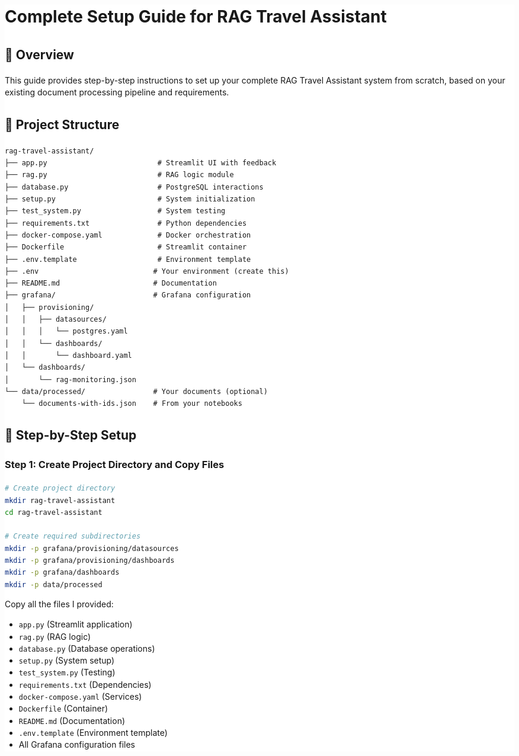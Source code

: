 # Complete Setup Guide for RAG Travel Assistant

## 🎯 Overview
This guide provides step-by-step instructions to set up your complete RAG Travel Assistant system from scratch, based on your existing document processing pipeline and requirements.

## 📁 Project Structure
```
rag-travel-assistant/
├── app.py                          # Streamlit UI with feedback
├── rag.py                          # RAG logic module
├── database.py                     # PostgreSQL interactions
├── setup.py                        # System initialization
├── test_system.py                  # System testing
├── requirements.txt                # Python dependencies
├── docker-compose.yaml             # Docker orchestration
├── Dockerfile                      # Streamlit container
├── .env.template                   # Environment template
├── .env                           # Your environment (create this)
├── README.md                      # Documentation
├── grafana/                       # Grafana configuration
│   ├── provisioning/
│   │   ├── datasources/
│   │   │   └── postgres.yaml
│   │   └── dashboards/
│   │       └── dashboard.yaml
│   └── dashboards/
│       └── rag-monitoring.json
└── data/processed/                # Your documents (optional)
    └── documents-with-ids.json    # From your notebooks
```

## 🚀 Step-by-Step Setup

### Step 1: Create Project Directory and Copy Files

```bash
# Create project directory
mkdir rag-travel-assistant
cd rag-travel-assistant

# Create required subdirectories
mkdir -p grafana/provisioning/datasources
mkdir -p grafana/provisioning/dashboards  
mkdir -p grafana/dashboards
mkdir -p data/processed
```

Copy all the files I provided:
- `app.py` (Streamlit application)
- `rag.py` (RAG logic)
- `database.py` (Database operations)
- `setup.py` (System setup)
- `test_system.py` (Testing)
- `requirements.txt` (Dependencies)
- `docker-compose.yaml` (Services)
- `Dockerfile` (Container)
- `README.md` (Documentation)
- `.env.template` (Environment template)
- All Grafana configuration files
